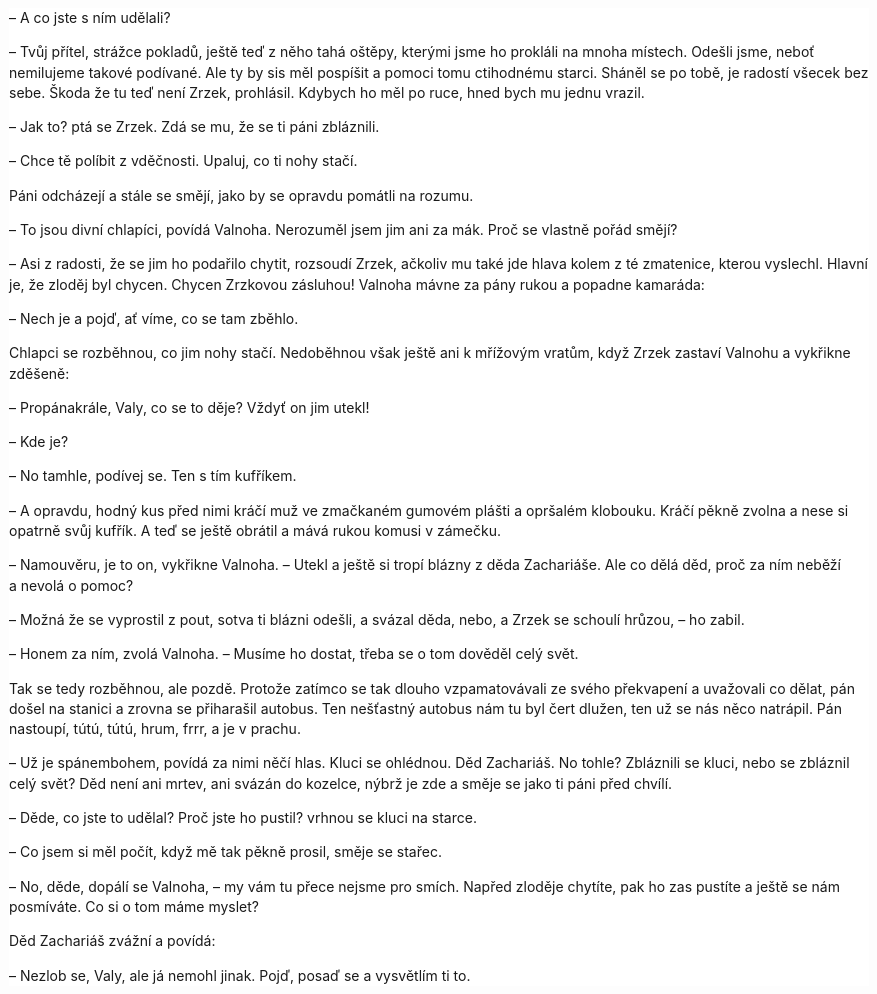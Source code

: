 – A co jste s ním udělali?

– Tvůj přítel, strážce pokladů, ještě teď z něho tahá oštěpy, kterými jsme ho prokláli na mnoha místech. Odešli jsme, neboť nemilujeme takové podívané. Ale ty by sis měl pospíšit a pomoci tomu ctihodnému starci. Sháněl se po tobě, je radostí všecek bez sebe. Škoda že tu teď není Zrzek, prohlásil. Kdybych ho měl po ruce, hned bych mu jednu vrazil.

– Jak to? ptá se Zrzek. Zdá se mu, že se ti páni zbláznili.

– Chce tě políbit z vděčnosti. Upaluj, co ti nohy stačí.

Páni odcházejí a stále se smějí, jako by se opravdu pomátli na rozumu.

– To jsou divní chlapíci, povídá Valnoha. Nerozuměl jsem jim ani za mák. Proč se vlastně pořád smějí?

– Asi z radosti, že se jim ho podařilo chytit, rozsoudí Zrzek, ačkoliv mu také jde hlava kolem z té zmatenice, kterou vyslechl. Hlavní je, že zloděj byl chycen. Chycen Zrzkovou zásluhou! Valnoha mávne za pány rukou a popadne kamaráda:

– Nech je a pojď, ať víme, co se tam zběhlo.

Chlapci se rozběhnou, co jim nohy stačí. Nedoběhnou však ještě ani k mřížovým vratům, když Zrzek zastaví Valnohu a vykřikne zděšeně:

– Propánakrále, Valy, co se to děje? Vždyť on jim utekl!

– Kde je?

– No tamhle, podívej se. Ten s tím kufříkem.

– A opravdu, hodný kus před nimi kráčí muž ve zmačkaném gumovém plášti a opršalém klobouku. Kráčí pěkně zvolna a nese si opatrně svůj kufřík. A teď se ještě obrátil a mává rukou komusi v zámečku.

– Namouvěru, je to on, vykřikne Valnoha. – Utekl a ještě si tropí blázny z děda Zachariáše. Ale co dělá děd, proč za ním neběží a nevolá o pomoc?

– Možná že se vyprostil z pout, sotva ti blázni odešli, a svázal děda, nebo, a Zrzek se schoulí hrůzou, – ho zabil.

– Honem za ním, zvolá Valnoha. – Musíme ho dostat, třeba se o tom dověděl celý svět.

Tak se tedy rozběhnou, ale pozdě. Protože zatímco se tak dlouho vzpamatovávali ze svého překvapení a uvažovali co dělat, pán došel na stanici a zrovna se přiharašil autobus. Ten nešťastný autobus nám tu byl čert dlužen, ten už se nás něco natrápil. Pán nastoupí, tútú, tútú, hrum, frrr, a je v prachu.

– Už je spánembohem, povídá za nimi něčí hlas. Kluci se ohlédnou. Děd Zachariáš. No tohle? Zbláznili se kluci, nebo se zbláznil celý svět? Děd není ani mrtev, ani svázán do kozelce, nýbrž je zde a směje se jako ti páni před chvílí.

– Děde, co jste to udělal? Proč jste ho pustil? vrhnou se kluci na starce.

– Co jsem si měl počít, když mě tak pěkně prosil, směje se stařec.

– No, děde, dopálí se Valnoha, – my vám tu přece nejsme pro smích. Napřed zloděje chytíte, pak ho zas pustíte a ještě se nám posmíváte. Co si o tom máme myslet?

Děd Zachariáš zvážní a povídá:

– Nezlob se, Valy, ale já nemohl jinak. Pojď, posaď se a vysvětlím ti to.
